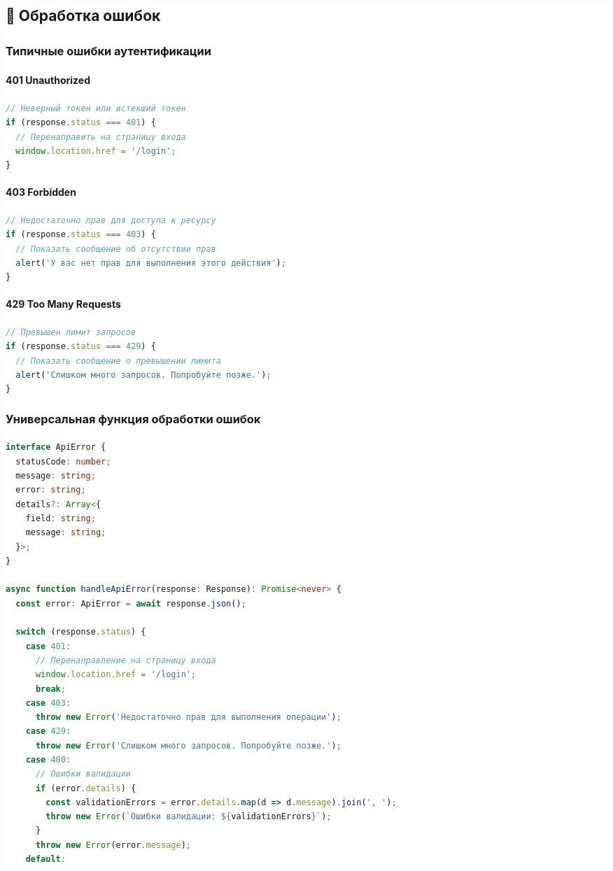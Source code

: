 ## 🚨 Обработка ошибок

### Типичные ошибки аутентификации

#### 401 Unauthorized
```javascript
// Неверный токен или истекший токен
if (response.status === 401) {
  // Перенаправить на страницу входа
  window.location.href = '/login';
}
```

#### 403 Forbidden
```javascript
// Недостаточно прав для доступа к ресурсу
if (response.status === 403) {
  // Показать сообщение об отсутствии прав
  alert('У вас нет прав для выполнения этого действия');
}
```

#### 429 Too Many Requests
```javascript
// Превышен лимит запросов
if (response.status === 429) {
  // Показать сообщение о превышении лимита
  alert('Слишком много запросов. Попробуйте позже.');
}
```

### Универсальная функция обработки ошибок

```typescript
interface ApiError {
  statusCode: number;
  message: string;
  error: string;
  details?: Array<{
    field: string;
    message: string;
  }>;
}

async function handleApiError(response: Response): Promise<never> {
  const error: ApiError = await response.json();
  
  switch (response.status) {
    case 401:
      // Перенаправление на страницу входа
      window.location.href = '/login';
      break;
    case 403:
      throw new Error('Недостаточно прав для выполнения операции');
    case 429:
      throw new Error('Слишком много запросов. Попробуйте позже.');
    case 400:
      // Ошибки валидации
      if (error.details) {
        const validationErrors = error.details.map(d => d.message).join(', ');
        throw new Error(`Ошибки валидации: ${validationErrors}`);
      }
      throw new Error(error.message);
    default:
```
